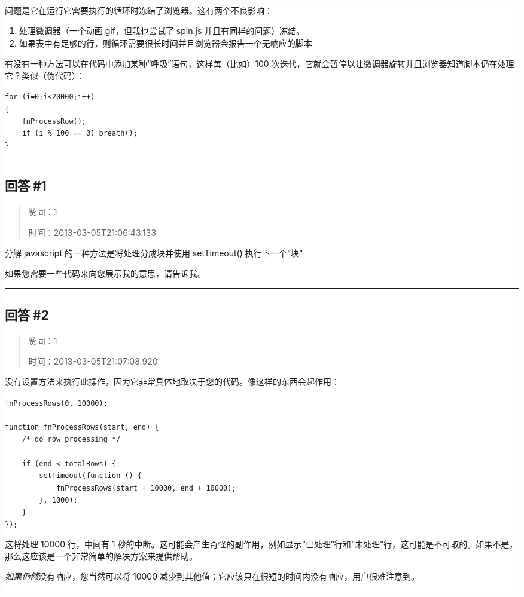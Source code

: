 问题是它在运行它需要执行的循环时冻结了浏览器。这有两个不良影响：

1.  处理微调器（一个动画 gif，但我也尝试了 spin.js 并且有同样的问题）冻结。
2.  如果表中有足够的行，则循环需要很长时间并且浏览器会报告一个无响应的脚本

有没有一种方法可以在代码中添加某种“呼吸”语句，这样每（比如）100 次迭代，它就会暂停以让微调器旋转并且浏览器知道脚本仍在处理它？类似（伪代码）：

```
for (i=0;i<20000;i++)
{
    fnProcessRow();
    if (i % 100 == 0) breath();
} 
```

* * *

## 回答 #1

> 赞同：1
> 
> 时间：2013-03-05T21:06:43.133

分解 javascript 的一种方法是将处理分成块并使用 setTimeout() 执行下一个“块”

如果您需要一些代码来向您展示我的意思，请告诉我。

* * *

## 回答 #2

> 赞同：1
> 
> 时间：2013-03-05T21:07:08.920

没有设置方法来执行此操作，因为它非常具体地取决于您的代码。像这样的东西会起作用：

```
fnProcessRows(0, 10000);

function fnProcessRows(start, end) {
    /* do row processing */

    if (end < totalRows) {
        setTimeout(function () {
            fnProcessRows(start + 10000, end + 10000);
        }, 1000);
    }
}); 
```

这将处理 10000 行，中间有 1 秒的中断。这可能会产生奇怪的副作用，例如显示“已处理”行和“未处理”行，这可能是不可取的。如果不是，那么这应该是一个非常简单的解决方案来提供帮助。

*如果仍然*没有响应，您当然可以将 10000 减少到其他值；它应该只在很短的时间内没有响应，用户很难注意到。

* * *
